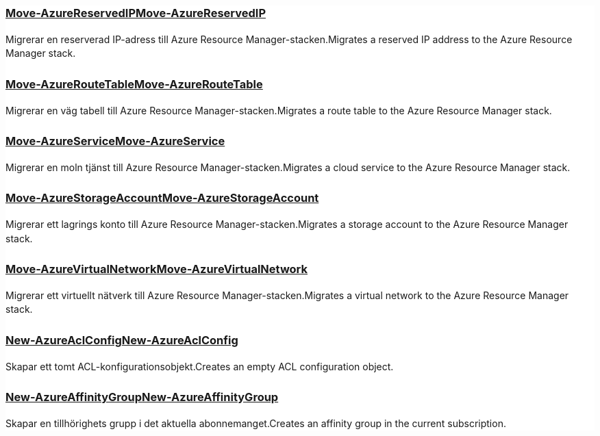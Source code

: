 
### [<span data-ttu-id="f060e-229">Move-AzureReservedIP</span><span class="sxs-lookup"><span data-stu-id="f060e-229">Move-AzureReservedIP</span></span>](./Move-AzureReservedIP.md)
<span data-ttu-id="f060e-230">Migrerar en reserverad IP-adress till Azure Resource Manager-stacken.</span><span class="sxs-lookup"><span data-stu-id="f060e-230">Migrates a reserved IP address to the Azure Resource Manager stack.</span></span>


### [<span data-ttu-id="f060e-231">Move-AzureRouteTable</span><span class="sxs-lookup"><span data-stu-id="f060e-231">Move-AzureRouteTable</span></span>](./Move-AzureRouteTable.md)
<span data-ttu-id="f060e-232">Migrerar en väg tabell till Azure Resource Manager-stacken.</span><span class="sxs-lookup"><span data-stu-id="f060e-232">Migrates a route table to the Azure Resource Manager stack.</span></span>


### [<span data-ttu-id="f060e-233">Move-AzureService</span><span class="sxs-lookup"><span data-stu-id="f060e-233">Move-AzureService</span></span>](./Move-AzureService.md)
<span data-ttu-id="f060e-234">Migrerar en moln tjänst till Azure Resource Manager-stacken.</span><span class="sxs-lookup"><span data-stu-id="f060e-234">Migrates a cloud service to the Azure Resource Manager stack.</span></span>


### [<span data-ttu-id="f060e-235">Move-AzureStorageAccount</span><span class="sxs-lookup"><span data-stu-id="f060e-235">Move-AzureStorageAccount</span></span>](./Move-AzureStorageAccount.md)
<span data-ttu-id="f060e-236">Migrerar ett lagrings konto till Azure Resource Manager-stacken.</span><span class="sxs-lookup"><span data-stu-id="f060e-236">Migrates a storage account to the Azure Resource Manager stack.</span></span>


### [<span data-ttu-id="f060e-237">Move-AzureVirtualNetwork</span><span class="sxs-lookup"><span data-stu-id="f060e-237">Move-AzureVirtualNetwork</span></span>](./Move-AzureVirtualNetwork.md)
<span data-ttu-id="f060e-238">Migrerar ett virtuellt nätverk till Azure Resource Manager-stacken.</span><span class="sxs-lookup"><span data-stu-id="f060e-238">Migrates a virtual network to the Azure Resource Manager stack.</span></span>


### [<span data-ttu-id="f060e-239">New-AzureAclConfig</span><span class="sxs-lookup"><span data-stu-id="f060e-239">New-AzureAclConfig</span></span>](./New-AzureAclConfig.md)
<span data-ttu-id="f060e-240">Skapar ett tomt ACL-konfigurationsobjekt.</span><span class="sxs-lookup"><span data-stu-id="f060e-240">Creates an empty ACL configuration object.</span></span>


### [<span data-ttu-id="f060e-241">New-AzureAffinityGroup</span><span class="sxs-lookup"><span data-stu-id="f060e-241">New-AzureAffinityGroup</span></span>](./New-AzureAffinityGroup.md)
<span data-ttu-id="f060e-242">Skapar en tillhörighets grupp i det aktuella abonnemanget.</span><span class="sxs-lookup"><span data-stu-id="f060e-242">Creates an affinity group in the current subscription.</span></span>

